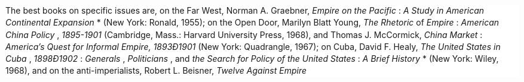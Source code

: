  <p>
  The best books on specific issues are, on the Far West, Norman A. Graebner,
  <i>
   Empire on the Pacific
  </i>
  :
  <i>
   A Study in American Continental Expansion
  </i>
  * (New York: Ronald, 1955); on the Open Door, Marilyn Blatt Young,
  <i>
   The Rhetoric
  </i>
  of
  <i>
   Empire
  </i>
  :
  <i>
   American China Policy
  </i>
  ,
  <i>
   1895-1901
  </i>
  (Cambridge, Mass.: Harvard University Press, 1968), and Thomas J. McCormick,
  <i>
   China Market
  </i>
  :
  <i>
   America’s Quest for Informal Empire, 1893Ð1901
  </i>
  (New York: Quadrangle, 1967); on Cuba, David F. Healy,
  <i>
   The United States in Cuba
  </i>
  ,
  <i>
   1898Ð1902
  </i>
  :
  <i>
   Generals
  </i>
  ,
  <i>
   Politicians
  </i>
  , and
  <i>
   the Search for Policy of the United
  </i>
  <i>
   States
  </i>
  :
  <i>
   A Brief History
  </i>
  * (New York: Wiley, 1968), and on the anti-imperialists, Robert L. Beisner,
  <i>
   Twelve Against Empire
  </i>